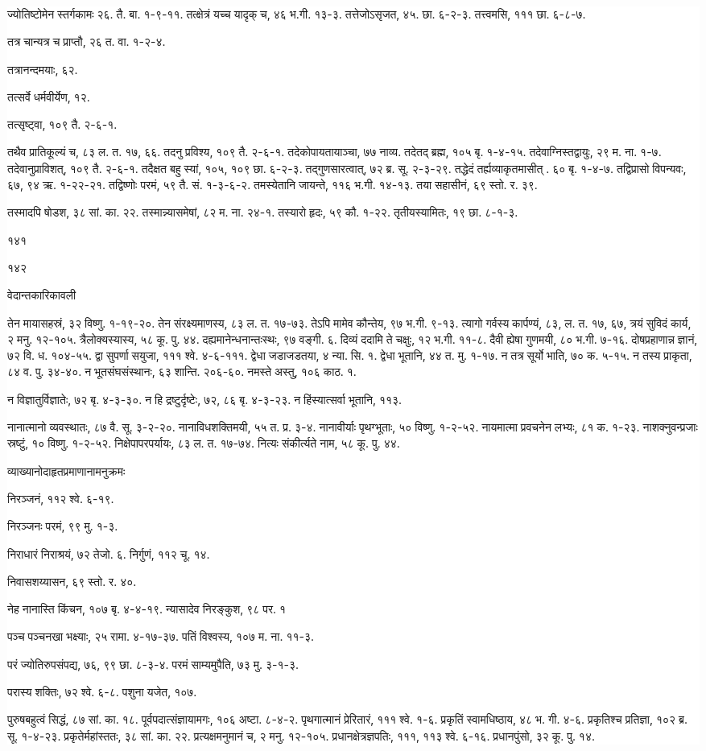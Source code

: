 ज्योतिष्टोमेन स्तर्गकामः २६. तै. बा. १-९-११. तत्क्षेत्रं यच्च यादृक् च, ४६ भ.गी. १३-३. तत्तेजोऽसृजत, ४५. छा. ६-२-३. तत्त्वमसि, १११ छा. ६-८-७.

तत्र चान्यत्र च प्राप्तौ, २६ त. वा. १-२-४.

तत्रानन्दमयाः, ६२.

तत्सर्वे धर्मवीर्येण, १२.

तत्सृष्ट्वा, १०९ तै. २-६-१.

तथैव प्रातिकूल्यं च, ८३ ल. त. १७, ६६. तदनु प्रविश्य, १०९ तै. २-६-१. तदेकोपायतायाञ्चा, ७७ नाव्य. तदेतद् ब्रह्म, १०५ बृ. १-४-१५. तदेवाग्निस्तद्वायुः, २९ म. ना. १-७. तदेवानुप्राविशत्, १०९ तै. २-६-१. तदैक्षत बहु स्यां, १०५, १०९ छा. ६-२-३. तद्गुणसारत्वात्, ७२ ब्र. सू. २-३-२९. तद्धेदं तर्ह्यव्याकृतमासीत् . ६० बृ. १-४-७. तद्विप्रासो विपन्यवः, ६७, ९४ ऋ. १-२२-२१. तद्विष्णोः परमं, ५९ तै. सं. १-३-६-२. तमस्येतानि जायन्ते, ११६ भ.गी. १४-१३. तया सहासीनं, ६९ स्तो. र. ३९.

तस्मादपि षोडश, ३८ सां. का. २२. तस्मान्न्यासमेषां, ८२ म. ना. २४-१. तस्यारो हृदः, ५९ कौ. १-२२. तृतीयस्यामितः, १९ छा. ८-१-३.

१४१

१४२

वेदान्तकारिकावली

तेन मायासहस्रं, ३२ विष्णु. १-१९-२०. तेन संरक्ष्यमाणस्य, ८३ ल. त. १७-७३. तेऽपि मामेव कौन्तेय, ९७ भ.गी. ९-१३. त्यागो गर्वस्य कार्पण्यं, ८३, ल. त. १७, ६७, त्रयं सुविदं कार्य, २ मनु. १२-१०५. त्रैलोक्यस्यास्य, ५८ कू. पु. ४४. दह्यमानेन्धनान्तःस्थः, ९७ वङ्गी. ६. दिव्यं ददामि ते चक्षुः, १२ भ.गी. ११-८. दैवी ह्येषा गुणमयी, ८० भ.गी. ७-१६. दोषप्रहाणान्न ज्ञानं, ७२ वि. ध. १०४-५५. द्वा सुपर्णा सयुजा, १११ श्वे. ४-६-१११. द्वेधा जडाजडतया, ४ न्या. सि. १. द्वेधा भूतानि, ४४ त. मु. १-१७. न तत्र सूर्यो भाति, ७० क. ५-१५. न तस्य प्राकृता, ८४ व. पु. ३४-४०. न भूतसंघसंस्थानः, ६३ शान्ति. २०६-६०. नमस्ते अस्तु, १०६ काठ. १.

न विज्ञातुर्विज्ञातेः, ७२ बृ. ४-३-३०. न हि द्रष्टुर्दृष्टेः, ७२, ८६ बृ. ४-३-२३. न हिंस्यात्सर्वा भूतानि, ११३.

नानात्मानो व्यवस्थातः, ८७ वै. सू. ३-२-२०. नानाविधशक्तिमयी, ५५ त. प्र. ३-४. नानावीर्याः पृथग्भूताः, ५० विष्णु. १-२-५२. नायमात्मा प्रवचनेन लभ्यः, ८१ क. १-२३. नाशक्नुवन्प्रजाः स्रष्टुं, १० विष्णु. १-२-५२. निक्षेपापरपर्यायः, ८३ ल. त. १७-७४. नित्यः संकीर्त्यते नाम, ५८ कू. पु. ४४.

व्याख्यानोदाहृतप्रमाणानामनुक्रमः

निरञ्जनं, ११२ श्वे. ६-१९.

निरञ्जनः परमं, ९९ मु. १-३.

निराधारं निराश्रयं, ७२ तेजो. ६. निर्गुणं, ११२ चू. १४.

निवासशय्यासन, ६९ स्तो. र. ४०.

नेह नानास्ति किंचन, १०७ बृ. ४-४-१९. न्यासादेव निरङ्कुश, ९८ पर. १

पञ्च पञ्चनखा भक्ष्याः, २५ रामा. ४-१७-३७. पतिं विश्वस्य, १०७ म. ना. ११-३.

परं ज्योतिरुपसंपद्य, ७६, ९९ छा. ८-३-४. परमं साम्यमुपैति, ७३ मु. ३-१-३.

परास्य शक्तिः, ७२ श्वे. ६-८. पशुना यजेत, १०७.

पुरुषबहुत्वं सिद्धं, ८७ सां. का. १८. पूर्वपदात्संज्ञायामगः, १०६ अष्टा. ८-४-२. पृथगात्मानं प्रेरितारं, १११ श्वे. १-६. प्रकृतिं स्वामधिष्ठाय, ४८ भ. गी. ४-६. प्रकृतिश्च प्रतिज्ञा, १०२ ब्र. सू. १-४-२३. प्रकृतेर्महांस्ततः, ३८ सां. का. २२. प्रत्यक्षमनुमानं च, २ मनु. १२-१०५. प्रधानक्षेत्रज्ञपतिः, १११, ११३ श्वे. ६-१६. प्रधानपुंसो, ३२ कू. पु. १४.
